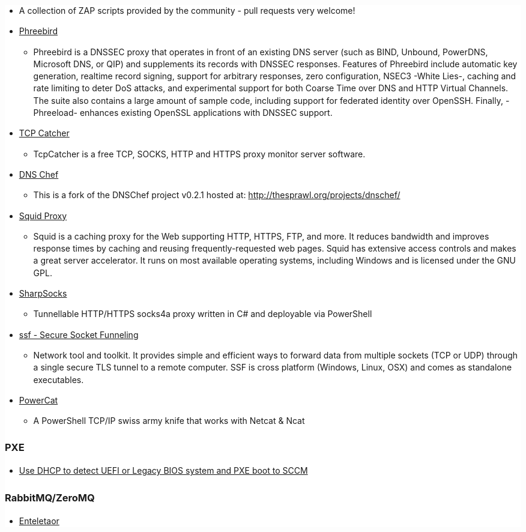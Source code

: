   * A collection of ZAP scripts provided by the community - pull requests very
    welcome!

* [Phreebird](http://dankaminsky.com/phreebird/)

  * Phreebird is a DNSSEC proxy that operates in front of an existing DNS server
    (such as BIND, Unbound, PowerDNS, Microsoft DNS, or QIP) and supplements its
    records with DNSSEC responses. Features of Phreebird include automatic key
    generation, realtime record signing, support for arbitrary responses, zero
    configuration, NSEC3 -White Lies-, caching and rate limiting to deter DoS
    attacks, and experimental support for both Coarse Time over DNS and HTTP
    Virtual Channels. The suite also contains a large amount of sample code,
    including support for federated identity over OpenSSH. Finally, -Phreeload-
    enhances existing OpenSSL applications with DNSSEC support.

* [TCP Catcher](http://www.tcpcatcher.org/)

  * TcpCatcher is a free TCP, SOCKS, HTTP and HTTPS proxy monitor server
    software.

* [DNS Chef](https://github.com/amckenna/DNSChef)

  * This is a fork of the DNSChef project v0.2.1 hosted at:
    http://thesprawl.org/projects/dnschef/

* [Squid Proxy](http://www.squid-cache.org/)

  * Squid is a caching proxy for the Web supporting HTTP, HTTPS, FTP, and more.
    It reduces bandwidth and improves response times by caching and reusing
    frequently-requested web pages. Squid has extensive access controls and
    makes a great server accelerator. It runs on most available operating
    systems, including Windows and is licensed under the GNU GPL.

* [SharpSocks](https://github.com/nettitude/SharpSocks)

  * Tunnellable HTTP/HTTPS socks4a proxy written in C# and deployable via
    PowerShell

* [ssf - Secure Socket Funneling](https://github.com/securesocketfunneling/ssf)

  * Network tool and toolkit. It provides simple and efficient ways to forward
    data from multiple sockets (TCP or UDP) through a single secure TLS tunnel
    to a remote computer. SSF is cross platform (Windows, Linux, OSX) and comes
    as standalone executables.

* [PowerCat](https://github.com/secabstraction/PowerCat)

  * A PowerShell TCP/IP swiss army knife that works with Netcat & Ncat

### PXE

* [Use DHCP to detect UEFI or Legacy BIOS system and PXE boot to SCCM](http://www.itfaq.dk/2016/07/27/use-dhcp-to-detect-uefi-or-legacy-bios-system-and-pxe-boot-to-sccm/)

### RabbitMQ/ZeroMQ

* [Enteletaor](https://github.com/cr0hn/enteletaor)
